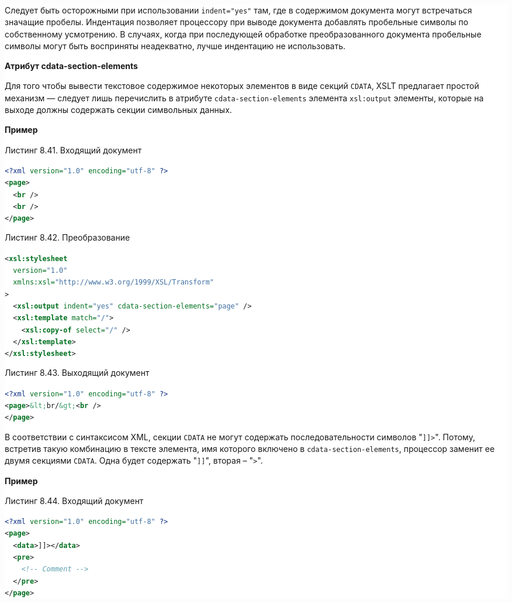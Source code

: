 Следует быть осторожными при использовании `indent="yes"` там, где в содержимом документа могут встречаться значащие пробелы. Индентация позволяет процессору при выводе документа добавлять пробельные символы по собственному усмотрению. В случаях, когда при последующей обработке преобразованного документа пробельные символы могут быть восприняты неадекватно, лучше индентацию не использовать.

**Атрибут cdata-section-elements**

Для того чтобы вывести текстовое содержимое некоторых элементов в виде секций `CDATA`, XSLT предлагает простой механизм — следует лишь перечислить в атрибуте `cdata-section-elements` элемента `xsl:output` элементы, которые на выходе должны содержать секции символьных данных.

**Пример**

Листинг 8.41. Входящий документ

```xml
<?xml version="1.0" encoding="utf-8" ?>
<page>
  <br />
  <br />
</page>
```

Листинг 8.42. Преобразование

```xml
<xsl:stylesheet
  version="1.0"
  xmlns:xsl="http://www.w3.org/1999/XSL/Transform"
>
  <xsl:output indent="yes" cdata-section-elements="page" />
  <xsl:template match="/">
    <xsl:copy-of select="/" />
  </xsl:template>
</xsl:stylesheet>
```

Листинг 8.43. Выходящий документ

```xml
<?xml version="1.0" encoding="utf-8" ?>
<page>&lt;br/&gt;<br />
</page>
```

В соответствии с синтаксисом XML, секции `CDATA` не могут содержать последовательности символов "`]]>`". Потому, встретив такую комбинацию в тексте элемента, имя которого включено в `cdata-section-elements`, процессор заменит ее двумя секциями `CDATA`. Одна будет содержать "`]]`", вторая – "`>`".

**Пример**

Листинг 8.44. Входящий документ

```xml
<?xml version="1.0" encoding="utf-8" ?>
<page>
  <data>]]></data>
  <pre>
    <!-- Comment -->
  </pre>
</page>
```
